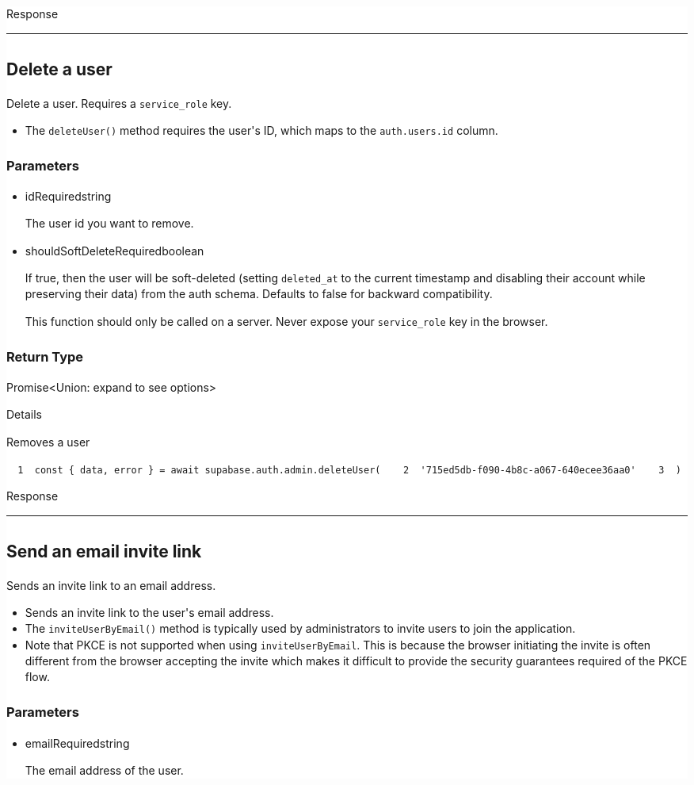 Response

---

## Delete a user

Delete a user. Requires a `service_role` key.

- The `deleteUser()` method requires the user's ID, which maps to the `auth.users.id` column.

### Parameters

- idRequiredstring
    
    The user id you want to remove.
    
- shouldSoftDeleteRequiredboolean
    
    If true, then the user will be soft-deleted (setting `deleted_at` to the current timestamp and disabling their account while preserving their data) from the auth schema. Defaults to false for backward compatibility.
    
    This function should only be called on a server. Never expose your `service_role` key in the browser.
    

### Return Type

Promise<Union: expand to see options>

Details

Removes a user

`   1  const { data, error } = await supabase.auth.admin.deleteUser(    2  '715ed5db-f090-4b8c-a067-640ecee36aa0'    3  )            `

Response

---

## Send an email invite link

Sends an invite link to an email address.

- Sends an invite link to the user's email address.
- The `inviteUserByEmail()` method is typically used by administrators to invite users to join the application.
- Note that PKCE is not supported when using `inviteUserByEmail`. This is because the browser initiating the invite is often different from the browser accepting the invite which makes it difficult to provide the security guarantees required of the PKCE flow.

### Parameters

- emailRequiredstring
    
    The email address of the user.
    
